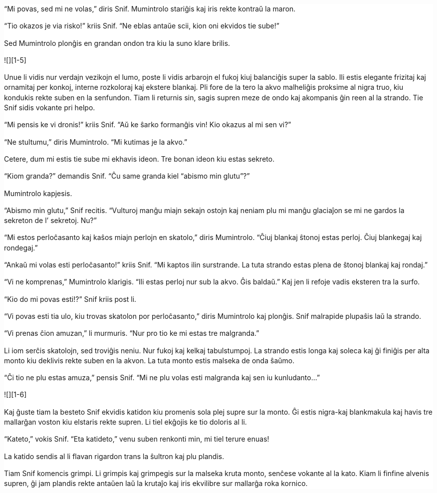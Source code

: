 “Mi povas, sed mi ne volas,” diris Snif. Mumintrolo stariĝis kaj iris rekte kontraŭ la maron.

“Tio okazos je via risko!” kriis Snif. “Ne eblas antaŭe scii, kion oni ekvidos tie sube!”

Sed Mumintrolo plonĝis en grandan ondon tra kiu la suno klare brilis.

![][1-5]

Unue li vidis nur verdajn vezikojn el lumo, poste li vidis arbarojn el fukoj kiuj balanciĝis super la sablo. Ili estis elegante frizitaj kaj ornamitaj per konkoj, interne rozkoloraj kaj ekstere blankaj. Pli fore de la tero la akvo malheliĝis proksime al nigra truo, kiu kondukis rekte suben en la senfundon. Tiam li returnis sin, sagis supren meze de ondo kaj akompanis ĝin reen al la strando. Tie Snif sidis vokante pri helpo.

“Mi pensis ke vi dronis!” kriis Snif. “Aŭ ke ŝarko formanĝis vin! Kio okazus al mi sen vi?”

“Ne stultumu,” diris Mumintrolo. “Mi kutimas je la akvo.”

Cetere, dum mi estis tie sube mi ekhavis ideon. Tre bonan ideon kiu estas sekreto.

“Kiom granda?” demandis Snif. “Ĉu same granda kiel “abismo min glutu”?”

Mumintrolo kapjesis.

“Abismo min glutu,” Snif recitis. “Vulturoj manĝu miajn sekajn ostojn kaj neniam plu mi manĝu glaciaĵon se mi ne gardos la sekreton de l’ sekretoj. Nu?”

“Mi estos perloĉasanto kaj kaŝos miajn perlojn en skatolo,” diris Mumintrolo. “Ĉiuj blankaj ŝtonoj estas perloj. Ĉiuj blankegaj kaj rondegaj.”

“Ankaŭ mi volas esti perloĉasanto!” kriis Snif. “Mi kaptos ilin surstrande. La tuta strando estas plena de ŝtonoj blankaj kaj rondaj.”

“Vi ne komprenas,” Mumintrolo klarigis. “Ili estas perloj nur sub la akvo. Ĝis baldaŭ.” Kaj jen li refoje vadis eksteren tra la surfo.

“Kio do mi povas esti!?” Snif kriis post li.

“Vi povas esti tia ulo, kiu trovas skatolon por perloĉasanto,” diris Mumintrolo kaj plonĝis. Snif malrapide plupaŝis laŭ la strando.

“Vi prenas ĉion amuzan,” li murmuris. “Nur pro tio ke mi estas tre malgranda.”

Li iom serĉis skatolojn, sed troviĝis neniu. Nur fukoj kaj kelkaj tabulstumpoj. La strando estis longa kaj soleca kaj ĝi finiĝis per alta monto kiu deklivis rekte suben en la akvon. La tuta monto estis malseka de onda ŝaŭmo.

“Ĉi tio ne plu estas amuza,” pensis Snif. “Mi ne plu volas esti malgranda kaj sen iu kunludanto...”

![][1-6]

Kaj ĝuste tiam la besteto Snif ekvidis katidon kiu promenis sola plej supre sur la monto. Ĝi estis nigra-kaj blankmakula kaj havis tre mallarĝan voston kiu elstaris rekte supren. Li tiel ekĝojis ke tio doloris al li.

“Kateto,” vokis Snif. “Eta katideto,” venu suben renkonti min, mi tiel terure enuas!

La katido sendis al li flavan rigardon trans la ŝultron kaj plu plandis.

Tiam Snif komencis grimpi. Li grimpis kaj grimpegis sur la malseka kruta monto, senĉese vokante al la kato. Kiam li finfine alvenis supren, ĝi jam plandis rekte antaŭen laŭ la krutaĵo kaj iris ekvilibre sur mallarĝa roka kornico.
